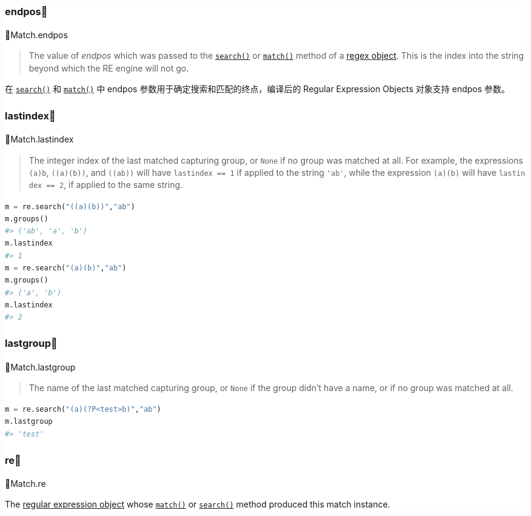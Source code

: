 ### endpos🔧

🔧Match.endpos

> The value of *endpos* which was passed to the [`search()`](https://docs.python.org/3/library/re.html#re.Pattern.search) or [`match()`](https://docs.python.org/3/library/re.html#re.Pattern.match) method of a [regex object](https://docs.python.org/3/library/re.html#re-objects). This is the index into the string beyond which the RE engine will not go.

在 [`search()`](https://docs.python.org/3/library/re.html#re.Pattern.search) 和 [`match()`](https://docs.python.org/3/library/re.html#re.Pattern.match) 中 endpos 参数用于确定搜索和匹配的终点，编译后的 Regular Expression Objects 对象支持 endpos 参数。

### lastindex🔧

🔧Match.lastindex

> The integer index of the last matched capturing group, or `None` if no group was matched at all. For example, the expressions `(a)b`, `((a)(b))`, and `((ab))` will have `lastindex == 1` if applied to the string `'ab'`, while the expression `(a)(b)` will have `lastindex == 2`, if applied to the same string.

```python
m = re.search("((a)(b))","ab")
m.groups()
#> ('ab', 'a', 'b')
m.lastindex
#> 1
m = re.search("(a)(b)","ab")
m.groups()
#> ('a', 'b')
m.lastindex
#> 2
```

### lastgroup🔧

🔧Match.lastgroup

> The name of the last matched capturing group, or `None` if the group didn’t have a name, or if no group was matched at all.

```python
m = re.search("(a)(?P<test>b)","ab")
m.lastgroup
#> 'test'
```

### re🔧

🔧Match.re

The [regular expression object](https://docs.python.org/3/library/re.html#re-objects) whose [`match()`](https://docs.python.org/3/library/re.html#re.Pattern.match) or [`search()`](https://docs.python.org/3/library/re.html#re.Pattern.search) method produced this match instance.
